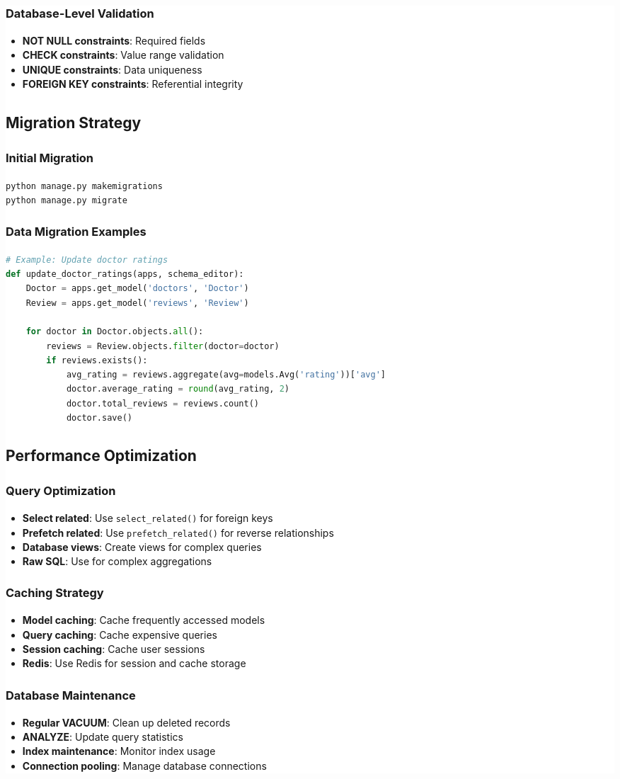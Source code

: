 ### Database-Level Validation
- **NOT NULL constraints**: Required fields
- **CHECK constraints**: Value range validation
- **UNIQUE constraints**: Data uniqueness
- **FOREIGN KEY constraints**: Referential integrity

## Migration Strategy

### Initial Migration
```bash
python manage.py makemigrations
python manage.py migrate
```

### Data Migration Examples
```python
# Example: Update doctor ratings
def update_doctor_ratings(apps, schema_editor):
    Doctor = apps.get_model('doctors', 'Doctor')
    Review = apps.get_model('reviews', 'Review')
    
    for doctor in Doctor.objects.all():
        reviews = Review.objects.filter(doctor=doctor)
        if reviews.exists():
            avg_rating = reviews.aggregate(avg=models.Avg('rating'))['avg']
            doctor.average_rating = round(avg_rating, 2)
            doctor.total_reviews = reviews.count()
            doctor.save()
```

## Performance Optimization

### Query Optimization
- **Select related**: Use `select_related()` for foreign keys
- **Prefetch related**: Use `prefetch_related()` for reverse relationships
- **Database views**: Create views for complex queries
- **Raw SQL**: Use for complex aggregations

### Caching Strategy
- **Model caching**: Cache frequently accessed models
- **Query caching**: Cache expensive queries
- **Session caching**: Cache user sessions
- **Redis**: Use Redis for session and cache storage

### Database Maintenance
- **Regular VACUUM**: Clean up deleted records
- **ANALYZE**: Update query statistics
- **Index maintenance**: Monitor index usage
- **Connection pooling**: Manage database connections
